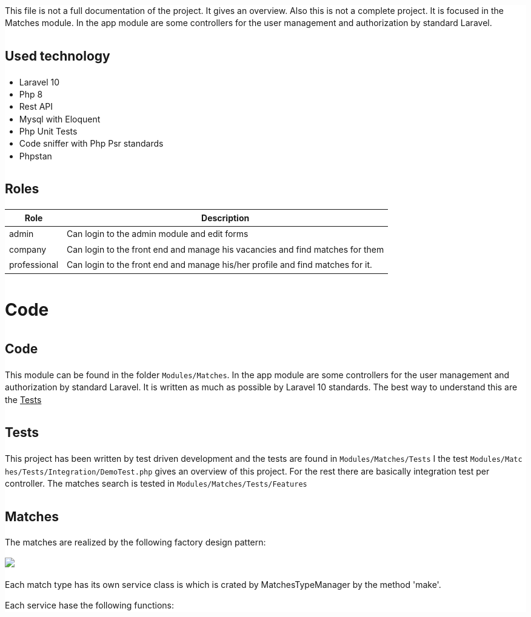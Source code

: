 This file is not a full documentation of the project. It gives an overview.
Also this is not a complete project. It is focused in the Matches module. In the app module are some controllers
for the user management and authorization by standard Laravel.


<a name='intro-technology-section'></a>
## Used technology

* Laravel 10
* Php 8
* Rest API
* Mysql with Eloquent
* Php Unit Tests
* Code sniffer with Php Psr standards
* Phpstan


<a name='intro-roles-section'></a>
## Roles

| Role         | Description                                                                    |
|--------------|--------------------------------------------------------------------------------|
| admin        | Can login to the admin module and edit forms                                   |
| company      | Can login to the front end and manage his vacancies and find matches for them  |
| professional | Can login to the front end and manage his/her profile and find matches for it. |


<a name='code-section'></a>
# Code
<a name='code-code-section'></a>
## Code
This module can be found in the folder ```Modules/Matches```.
In the app module are some controllers for the user management and authorization by standard Laravel.
It is written as much as possible by Laravel 10 standards.
The best way to understand this are the
[Tests](https://github.com/demotuulia/Laravel10_MatchToolsModule/tree/main/Modules/Matches/Tests)

<a name='code-tests-section'></a>
## Tests
This project has been written by test driven development and the tests are found in
```Modules/Matches/Tests```
I the test ```Modules/Matches/Tests/Integration/DemoTest.php``` gives an overview of this project.
For the rest there are basically integration test per controller. The matches search is tested in
```Modules/Matches/Tests/Features```

<a name='code-matches-section'></a>
## Matches

The matches are realized by the following factory design pattern:

<img src="docs/img/uml.png">

Each match type has its own service class is which is crated by MatchesTypeManager by the method 'make'.

Each service hase the following functions:

```